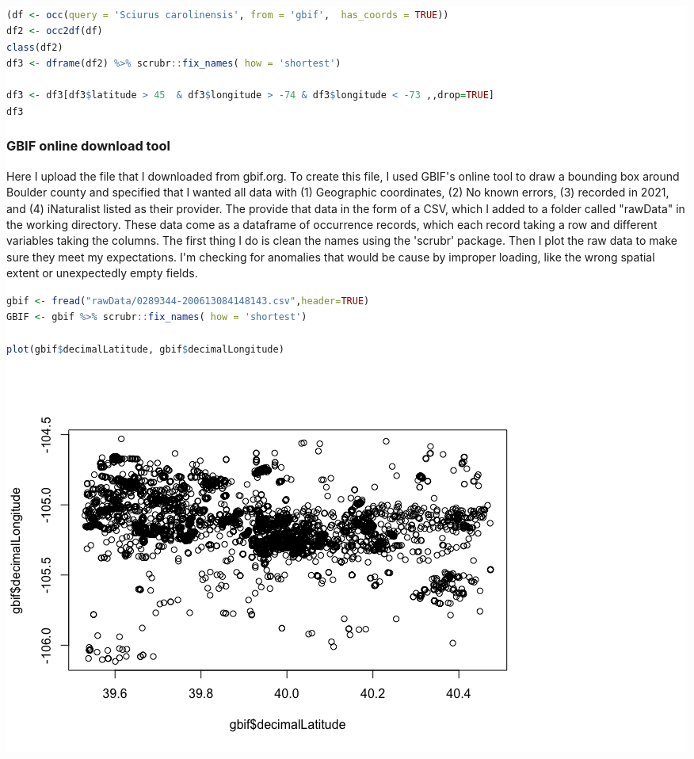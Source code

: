 ```r
(df <- occ(query = 'Sciurus carolinensis', from = 'gbif',  has_coords = TRUE))
df2 <- occ2df(df)
class(df2)
df3 <- dframe(df2) %>% scrubr::fix_names( how = 'shortest')

df3 <- df3[df3$latitude > 45  & df3$longitude > -74 & df3$longitude < -73 ,,drop=TRUE]
df3
```

### GBIF online download tool
  Here I upload the file that I downloaded from gbif.org. To create this file, I used GBIF's online tool to draw a bounding box around Boulder county and specified that I wanted all data with (1) Geographic coordinates, (2) No known errors, (3) recorded in 2021, and (4) iNaturalist listed as their provider. The provide that data in the form of a CSV, which I added to a folder called "rawData" in the working directory. These data come as a dataframe of occurrence records, which each record taking a row and different variables taking the columns. The first thing I do is clean the names using the 'scrubr' package. Then I plot the raw data to make sure they meet my expectations. I'm checking  for anomalies that would be cause by improper loading,  like the wrong spatial extent or unexpectedly empty fields.
  

```r
gbif <- fread("rawData/0289344-200613084148143.csv",header=TRUE)
GBIF <- gbif %>% scrubr::fix_names( how = 'shortest')

plot(gbif$decimalLatitude, gbif$decimalLongitude)
```

![Plot of raw iNaturalist data](Earth_lab_sampler_files/figure-html/unnamed-chunk-3-1.png)
